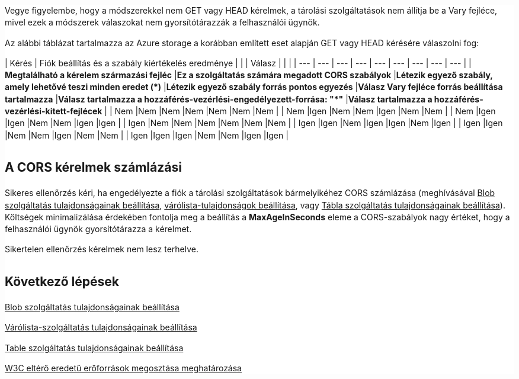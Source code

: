 Vegye figyelembe, hogy a módszerekkel nem GET vagy HEAD kérelmek, a tárolási szolgáltatások nem állítja be a Vary fejléce, mivel ezek a módszerek válaszokat nem gyorsítótárazzák a felhasználói ügynök.

Az alábbi táblázat tartalmazza az Azure storage a korábban említett eset alapján GET vagy HEAD kérésére válaszolni fog:

| Kérés | Fiók beállítás és a szabály kiértékelés eredménye |  |  | Válasz |  |  |
| --- | --- | --- | --- | --- | --- | --- | --- | --- |
| **Megtalálható a kérelem származási fejléc** |**Ez a szolgáltatás számára megadott CORS szabályok** |**Létezik egyező szabály, amely lehetővé teszi minden eredet (*)** |**Létezik egyező szabály forrás pontos egyezés** |**Válasz Vary fejléce forrás beállítása tartalmazza** |**Válasz tartalmazza a hozzáférés-vezérlési-engedélyezett-forrása: "*"** |**Válasz tartalmazza a hozzáférés-vezérlési-kitett-fejlécek** |
| Nem |Nem |Nem |Nem |Nem |Nem |Nem |
| Nem |Igen |Nem |Nem |Igen |Nem |Nem |
| Nem |Igen |Igen |Nem |Nem |Igen |Igen |
| Igen |Nem |Nem |Nem |Nem |Nem |Nem |
| Igen |Igen |Nem |Igen |Igen |Nem |Igen |
| Igen |Igen |Nem |Nem |Igen |Nem |Nem |
| Igen |Igen |Igen |Nem |Nem |Igen |Igen |

## <a name="billing-for-cors-requests"></a>A CORS kérelmek számlázási
Sikeres ellenőrzés kéri, ha engedélyezte a fiók a tárolási szolgáltatások bármelyikéhez CORS számlázása (meghívásával [Blob szolgáltatás tulajdonságainak beállítása](https://msdn.microsoft.com/library/hh452235.aspx), [várólista-tulajdonságok beállítása](https://msdn.microsoft.com/library/hh452232.aspx), vagy [Tábla szolgáltatás tulajdonságainak beállítása](https://msdn.microsoft.com/library/hh452240.aspx)). Költségek minimalizálása érdekében fontolja meg a beállítás a **MaxAgeInSeconds** eleme a CORS-szabályok nagy értéket, hogy a felhasználói ügynök gyorsítótárazza a kérelmet.

Sikertelen ellenőrzés kérelmek nem lesz terhelve.

## <a name="next-steps"></a>Következő lépések
[Blob szolgáltatás tulajdonságainak beállítása](https://msdn.microsoft.com/library/hh452235.aspx)

[Várólista-szolgáltatás tulajdonságainak beállítása](https://msdn.microsoft.com/library/hh452232.aspx)

[Table szolgáltatás tulajdonságainak beállítása](https://msdn.microsoft.com/library/hh452240.aspx)

[W3C eltérő eredetű erőforrások megosztása meghatározása](http://www.w3.org/TR/cors/)

